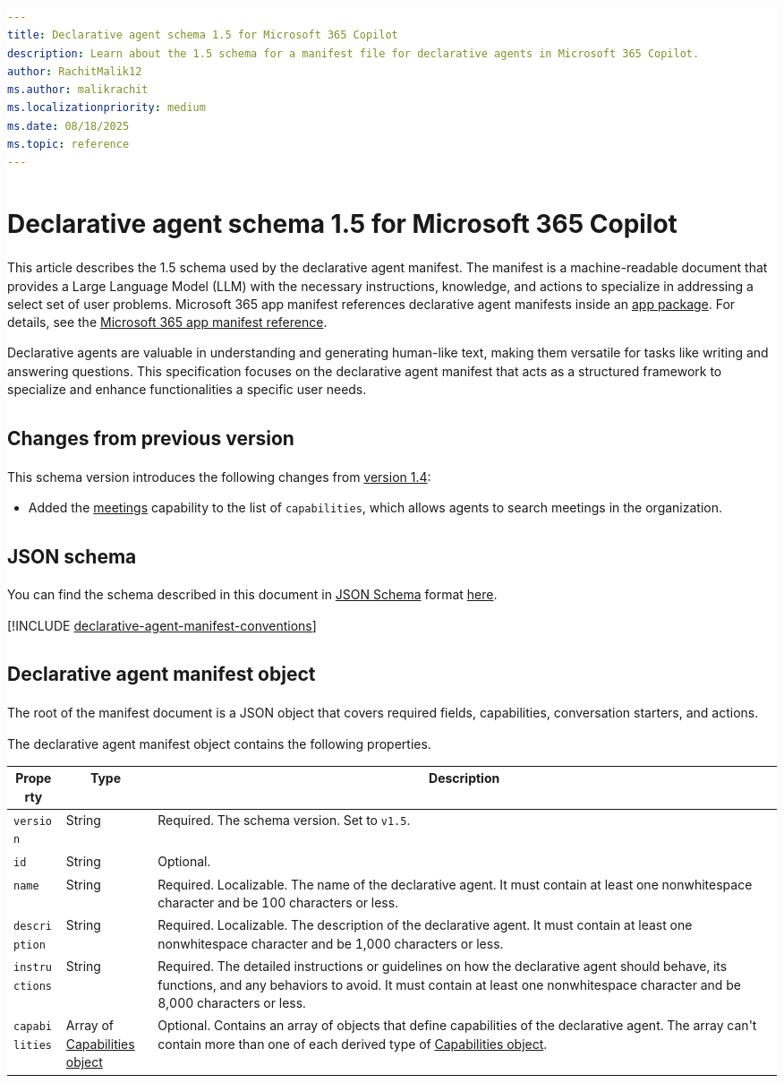```yaml
---
title: Declarative agent schema 1.5 for Microsoft 365 Copilot
description: Learn about the 1.5 schema for a manifest file for declarative agents in Microsoft 365 Copilot.
author: RachitMalik12
ms.author: malikrachit
ms.localizationpriority: medium
ms.date: 08/18/2025
ms.topic: reference
---
```




# Declarative agent schema 1.5 for Microsoft 365 Copilot

This article describes the 1.5 schema used by the declarative agent manifest. The manifest is a machine-readable document that provides a Large Language Model (LLM) with the necessary instructions, knowledge, and actions to specialize in addressing a select set of user problems. Microsoft 365 app manifest references declarative agent manifests inside an [app package](agents-are-apps.md#app-package). For details, see the [Microsoft 365 app manifest reference](/microsoft-365/extensibility/schema/declarative-agent-ref).

Declarative agents are valuable in understanding and generating human-like text, making them versatile for tasks like writing and answering questions. This specification focuses on the declarative agent manifest that acts as a structured framework to specialize and enhance functionalities a specific user needs.

## Changes from previous version

This schema version introduces the following changes from [version 1.4](declarative-agent-manifest-1.4.md):

- Added the [meetings](#meetings-object) capability to the list of `capabilities`, which allows agents to search meetings in the organization.

## JSON schema

You can find the schema described in this document in [JSON Schema](https://json-schema.org/) format [here](https://developer.microsoft.com/json-schemas/copilot/declarative-agent/v1.5/schema.json).

[!INCLUDE [declarative-agent-manifest-conventions](includes/declarative-agent-manifest-conventions.md)]

## Declarative agent manifest object

The root of the manifest document is a JSON object that covers required fields, capabilities, conversation starters, and actions.

The declarative agent manifest object contains the following properties.

| Property                | Type                                                                  | Description |
| ----------------------- | --------------------------------------------------------------------- | ----------- |
| `version`               | String                                                                | Required. The schema version. Set to `v1.5`. |
| `id`                    | String                                                                | Optional.   |
| `name`                  | String                                                                | Required. Localizable. The name of the declarative agent. It must contain at least one nonwhitespace character and be 100 characters or less. |
| `description`           | String                                                                | Required. Localizable. The description of the declarative agent. It must contain at least one nonwhitespace character and be 1,000 characters or less. |
| `instructions`          | String                                                                | Required. The detailed instructions or guidelines on how the declarative agent should behave, its functions, and any behaviors to avoid. It must contain at least one nonwhitespace character and be 8,000 characters or less. |
| `capabilities`          | Array of [Capabilities object](#capabilities-object)                  | Optional. Contains an array of objects that define capabilities of the declarative agent. The array can't contain more than one of each derived type of [Capabilities object](#capabilities-object). |